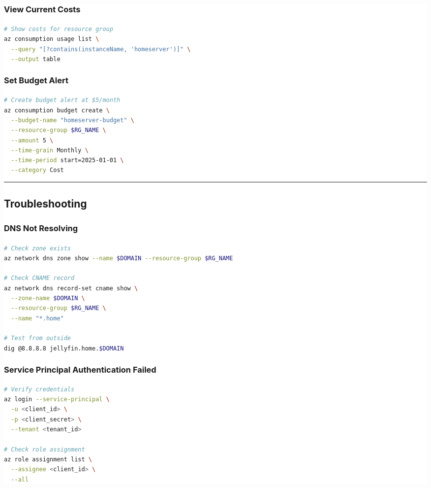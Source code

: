 ### View Current Costs

```bash
# Show costs for resource group
az consumption usage list \
  --query "[?contains(instanceName, 'homeserver')]" \
  --output table
```

### Set Budget Alert

```bash
# Create budget alert at $5/month
az consumption budget create \
  --budget-name "homeserver-budget" \
  --resource-group $RG_NAME \
  --amount 5 \
  --time-grain Monthly \
  --time-period start=2025-01-01 \
  --category Cost
```

---

## Troubleshooting

### DNS Not Resolving

```bash
# Check zone exists
az network dns zone show --name $DOMAIN --resource-group $RG_NAME

# Check CNAME record
az network dns record-set cname show \
  --zone-name $DOMAIN \
  --resource-group $RG_NAME \
  --name "*.home"

# Test from outside
dig @8.8.8.8 jellyfin.home.$DOMAIN
```

### Service Principal Authentication Failed

```bash
# Verify credentials
az login --service-principal \
  -u <client_id> \
  -p <client_secret> \
  --tenant <tenant_id>

# Check role assignment
az role assignment list \
  --assignee <client_id> \
  --all
```
